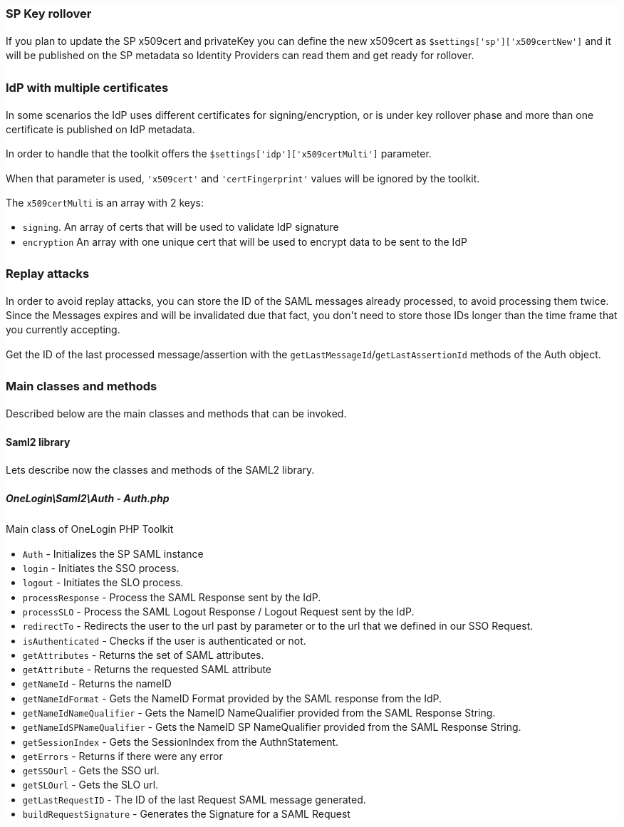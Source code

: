 
### SP Key rollover ###

If you plan to update the SP x509cert and privateKey you can define the new x509cert as `$settings['sp']['x509certNew']` and it will be
published on the SP metadata so Identity Providers can read them and get ready for rollover.


### IdP with multiple certificates ###

In some scenarios the IdP uses different certificates for
signing/encryption, or is under key rollover phase and more than one certificate is published on IdP metadata.

In order to handle that the toolkit offers the `$settings['idp']['x509certMulti']` parameter.

When that parameter is used, `'x509cert'` and `'certFingerprint'` values will be ignored by the toolkit.

The `x509certMulti` is an array with 2 keys:
- `signing`. An array of certs that will be used to validate IdP signature
- `encryption` An array with one unique cert that will be used to encrypt data to be sent to the IdP


### Replay attacks ###

In order to avoid replay attacks, you can store the ID of the SAML messages already processed, to avoid processing them twice. Since the Messages expires and will be invalidated due that fact, you don't need to store those IDs longer than the time frame that you currently accepting.

Get the ID of the last processed message/assertion with the `getLastMessageId`/`getLastAssertionId` methods of the Auth object.


### Main classes and methods ###

Described below are the main classes and methods that can be invoked.

#### Saml2 library ####

Lets describe now the classes and methods of the SAML2 library.

##### OneLogin\Saml2\Auth - Auth.php #####

Main class of OneLogin PHP Toolkit

 * `Auth` - Initializes the SP SAML instance
 * `login` - Initiates the SSO process.
 * `logout` - Initiates the SLO process.
 * `processResponse` - Process the SAML Response sent by the IdP.
 * `processSLO` - Process the SAML Logout Response / Logout Request sent by the
   IdP.
 * `redirectTo` - Redirects the user to the url past by parameter or to the url
   that we defined in our SSO Request.
 * `isAuthenticated` - Checks if the user is authenticated or not.
 * `getAttributes` - Returns the set of SAML attributes.
 * `getAttribute` - Returns the requested SAML attribute
 * `getNameId` - Returns the nameID
 * `getNameIdFormat` - Gets the NameID Format provided by the SAML response from the IdP.
 * `getNameIdNameQualifier` - Gets the NameID NameQualifier provided from the SAML Response String.
 * `getNameIdSPNameQualifier` - Gets the NameID SP NameQualifier provided from the SAML Response String.
 * `getSessionIndex` - Gets the SessionIndex from the AuthnStatement.
 * `getErrors` - Returns if there were any error
 * `getSSOurl` - Gets the SSO url.
 * `getSLOurl` - Gets the SLO url.
 * `getLastRequestID` - The ID of the last Request SAML message generated.
 * `buildRequestSignature` - Generates the Signature for a SAML Request